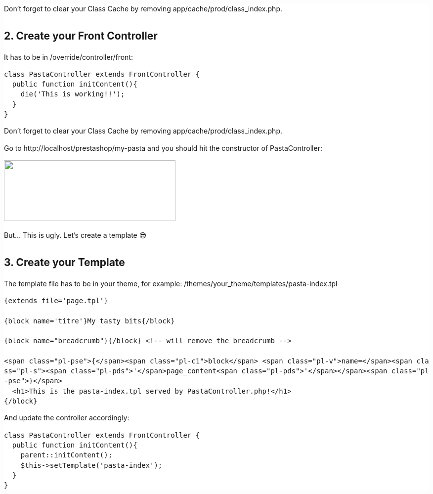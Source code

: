Don&#8217;t forget to clear your Class Cache by removing <span class="lang:default decode:true crayon-inline">app/cache/prod/class_index.php</span>.

## 2. Create your Front Controller

It has to be in <span class="lang:default decode:true crayon-inline">/override/controller/front</span>:

<pre class="lang:php decode:true " title="/override/controllers/front/PastaController.php">class PastaController extends FrontController {
  public function initContent(){
    die('This is working!!');
  }
}</pre>

Don&#8217;t forget to clear your Class Cache by removing <span class="lang:default decode:true crayon-inline">app/cache/prod/class_index.php</span>.

Go to http://localhost/prestashop/my-pasta and you should hit the constructor of PastaController:

<img class="aligncenter size-full wp-image-655" src="https://i0.wp.com/floriancourgey.com/wp-content/uploads/2018/04/This-is-the-Front-PastaController.jpg?resize=347%2C123&#038;ssl=1" alt="" width="347" height="123" srcset="https://i0.wp.com/floriancourgey.com/wp-content/uploads/2018/04/This-is-the-Front-PastaController.jpg?w=347&ssl=1 347w, https://i0.wp.com/floriancourgey.com/wp-content/uploads/2018/04/This-is-the-Front-PastaController.jpg?resize=300%2C106&ssl=1 300w" sizes="(max-width: 347px) 100vw, 347px" data-recalc-dims="1" />

But&#8230; This is ugly. Let&#8217;s create a template 😎

## 3. Create your Template

The template file has to be in your theme, for example: <span class="lang:default decode:true crayon-inline">/themes/your_theme/templates/pasta-index.tpl</span>

<pre class="lang:default decode:true" title="/themes/your_theme/templates/pasta-index.tpl">{extends file='page.tpl'}

{block name='titre'}My tasty bits{/block}

{block name="breadcrumb"}{/block} &lt;!-- will remove the breadcrumb --&gt;

&lt;span class="pl-pse"&gt;{&lt;/span&gt;&lt;span class="pl-c1"&gt;block&lt;/span&gt; &lt;span class="pl-v"&gt;name=&lt;/span&gt;&lt;span class="pl-s"&gt;&lt;span class="pl-pds"&gt;'&lt;/span&gt;page_content&lt;span class="pl-pds"&gt;'&lt;/span&gt;&lt;/span&gt;&lt;span class="pl-pse"&gt;}&lt;/span&gt;
  &lt;h1&gt;This is the pasta-index.tpl served by PastaController.php!&lt;/h1&gt;
{/block}
</pre>

And update the controller accordingly:

<pre class="lang:php mark:3-4 decode:true" title="override/controllers/front/PastaController.php">class PastaController extends FrontController {
  public function initContent(){
    parent::initContent();
    $this-&gt;setTemplate('pasta-index');
  }
}
</pre>
